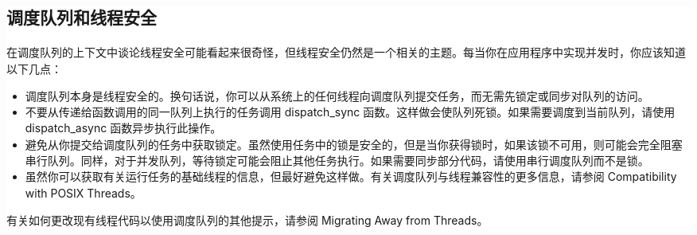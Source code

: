 ## 调度队列和线程安全

在调度队列的上下文中谈论线程安全可能看起来很奇怪，但线程安全仍然是一个相关的主题。每当你在应用程序中实现并发时，你应该知道以下几点：

- 调度队列本身是线程安全的。换句话说，你可以从系统上的任何线程向调度队列提交任务，而无需先锁定或同步对队列的访问。
- 不要从传递给函数调用的同一队列上执行的任务调用 dispatch_sync 函数。这样做会使队列死锁。如果需要调度到当前队列，请使用 dispatch_async 函数异步执行此操作。
- 避免从你提交给调度队列的任务中获取锁定。虽然使用任务中的锁是安全的，但是当你获得锁时，如果该锁不可用，则可能会完全阻塞串行队列。同样，对于并​​发队列，等待锁定可能会阻止其他任务执行。如果需要同步部分代码，请使用串行调度队列而不是锁。
- 虽然你可以获取有关运行任务的基础线程的信息，但最好避免这样做。有关调度队列与线程兼容性的更多信息，请参阅 Compatibility with POSIX Threads。

有关如何更改现有线程代码以使用调度队列的其他提示，请参阅 Migrating Away from Threads。